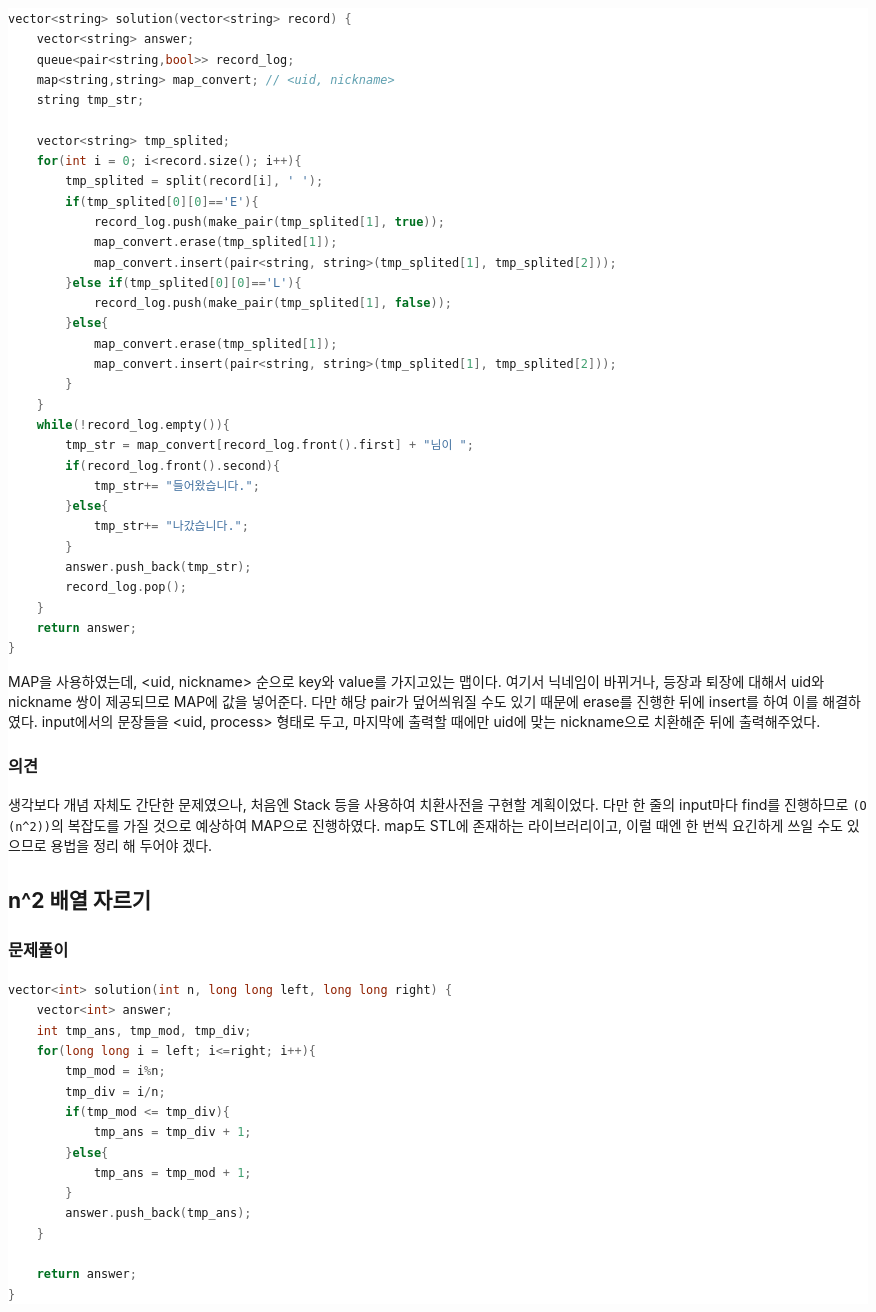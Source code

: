 ```c
vector<string> solution(vector<string> record) {
    vector<string> answer;
    queue<pair<string,bool>> record_log;
    map<string,string> map_convert; // <uid, nickname>
    string tmp_str;
    
    vector<string> tmp_splited;
    for(int i = 0; i<record.size(); i++){
        tmp_splited = split(record[i], ' ');
        if(tmp_splited[0][0]=='E'){
            record_log.push(make_pair(tmp_splited[1], true));
            map_convert.erase(tmp_splited[1]);
            map_convert.insert(pair<string, string>(tmp_splited[1], tmp_splited[2]));
        }else if(tmp_splited[0][0]=='L'){
            record_log.push(make_pair(tmp_splited[1], false));
        }else{
            map_convert.erase(tmp_splited[1]);
            map_convert.insert(pair<string, string>(tmp_splited[1], tmp_splited[2]));
        }
    }
    while(!record_log.empty()){
        tmp_str = map_convert[record_log.front().first] + "님이 ";
        if(record_log.front().second){
            tmp_str+= "들어왔습니다.";
        }else{
            tmp_str+= "나갔습니다.";
        }
        answer.push_back(tmp_str);
        record_log.pop();
    }
    return answer;
}
```
MAP을 사용하였는데, <uid, nickname> 순으로 key와 value를 가지고있는 맵이다. 여기서 닉네임이 바뀌거나, 등장과 퇴장에 대해서 uid와 nickname 쌍이 제공되므로 MAP에 값을 넣어준다. 다만 해당 pair가 덮어씌워질 수도 있기 때문에 erase를 진행한 뒤에 insert를 하여 이를 해결하였다.
input에서의 문장들을 <uid, process> 형태로 두고, 마지막에 출력할 때에만 uid에 맞는 nickname으로 치환해준 뒤에 출력해주었다.

### 의견
생각보다 개념 자체도 간단한 문제였으나, 처음엔 Stack 등을 사용하여 치환사전을 구현할 계획이었다. 다만 한 줄의 input마다 find를 진행하므로 `(O(n^2))`의 복잡도를 가질 것으로 예상하여 MAP으로 진행하였다.
map도 STL에 존재하는 라이브러리이고, 이럴 때엔 한 번씩 요긴하게 쓰일 수도 있으므로 용법을 정리 해 두어야 겠다.

## n^2 배열 자르기
### 문제풀이
```c
vector<int> solution(int n, long long left, long long right) {
    vector<int> answer;
    int tmp_ans, tmp_mod, tmp_div;
    for(long long i = left; i<=right; i++){
        tmp_mod = i%n;
        tmp_div = i/n;
        if(tmp_mod <= tmp_div){
            tmp_ans = tmp_div + 1;
        }else{
            tmp_ans = tmp_mod + 1;
        }
        answer.push_back(tmp_ans);
    }

    return answer;
}
```